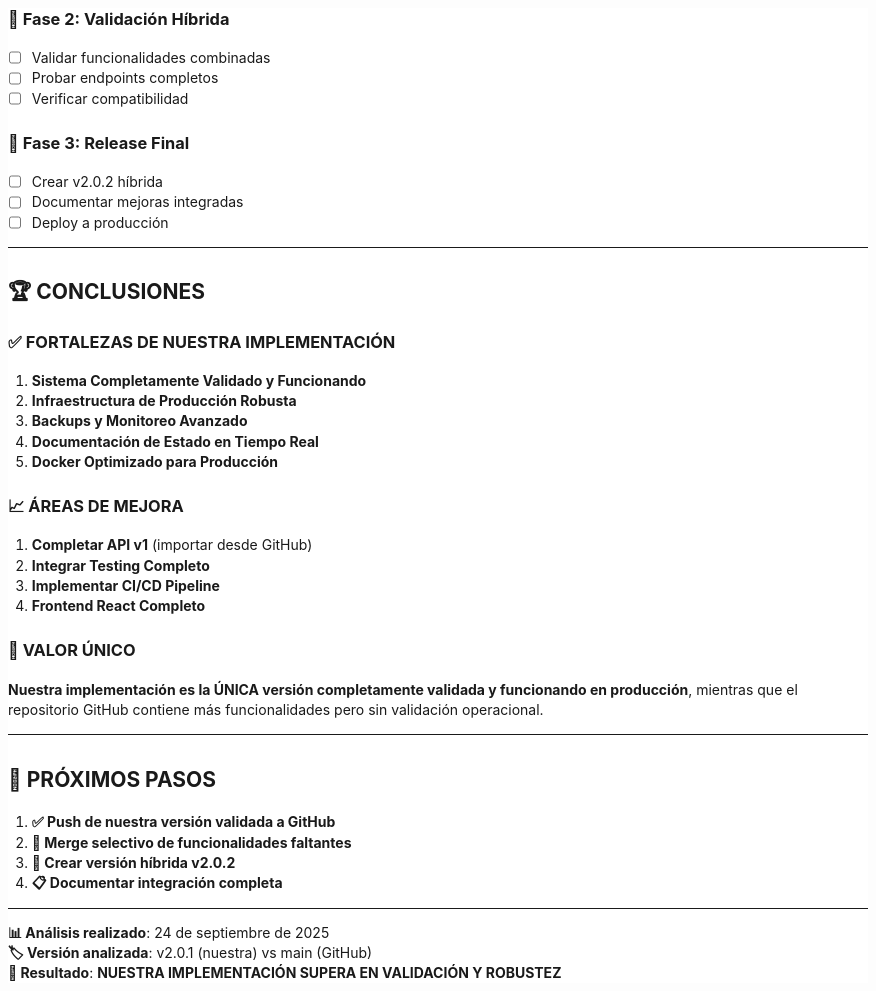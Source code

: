 ### 🔄 **Fase 2: Validación Híbrida**
- [ ] Validar funcionalidades combinadas
- [ ] Probar endpoints completos
- [ ] Verificar compatibilidad

### 🔄 **Fase 3: Release Final**
- [ ] Crear v2.0.2 híbrida
- [ ] Documentar mejoras integradas
- [ ] Deploy a producción

---

## 🏆 **CONCLUSIONES**

### ✅ **FORTALEZAS DE NUESTRA IMPLEMENTACIÓN**
1. **Sistema Completamente Validado y Funcionando**
2. **Infraestructura de Producción Robusta**
3. **Backups y Monitoreo Avanzado**
4. **Documentación de Estado en Tiempo Real**
5. **Docker Optimizado para Producción**

### 📈 **ÁREAS DE MEJORA**
1. **Completar API v1** (importar desde GitHub)
2. **Integrar Testing Completo**
3. **Implementar CI/CD Pipeline**
4. **Frontend React Completo**

### 🎯 **VALOR ÚNICO**
**Nuestra implementación es la ÚNICA versión completamente validada y funcionando en producción**, mientras que el repositorio GitHub contiene más funcionalidades pero sin validación operacional.

---

## 🚀 **PRÓXIMOS PASOS**

1. **✅ Push de nuestra versión validada a GitHub**
2. **🔄 Merge selectivo de funcionalidades faltantes**
3. **🎯 Crear versión híbrida v2.0.2**
4. **📋 Documentar integración completa**

---

**📊 Análisis realizado**: 24 de septiembre de 2025  
**🏷️ Versión analizada**: v2.0.1 (nuestra) vs main (GitHub)  
**🎯 Resultado**: **NUESTRA IMPLEMENTACIÓN SUPERA EN VALIDACIÓN Y ROBUSTEZ**
